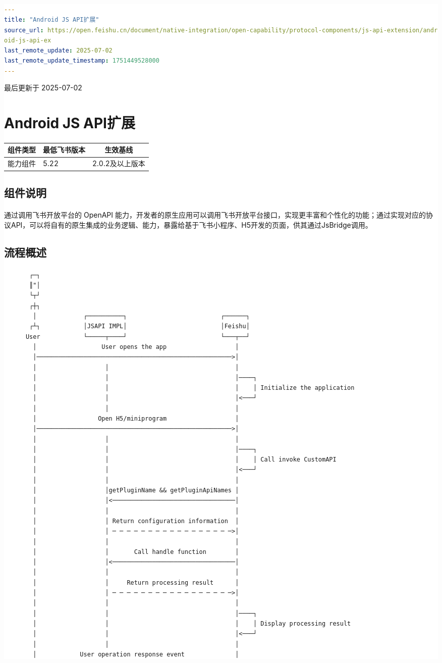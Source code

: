 ```yaml
---
title: "Android JS API扩展"
source_url: https://open.feishu.cn/document/native-integration/open-capability/protocol-components/js-api-extension/android-js-api-ex
last_remote_update: 2025-07-02
last_remote_update_timestamp: 1751449528000
---
```

最后更新于 2025-07-02

# Android JS API扩展

| 组件类型 |最低飞书版本|生效基线|
|------|--|--|
| 能力组件 |5.22|2.0.2及以上版本|

## 组件说明
通过调用飞书开放平台的 OpenAPI 能力，开发者的原生应用可以调用飞书开放平台接口，实现更丰富和个性化的功能；通过实现对应的协议API，可以将自有的原生集成的业务逻辑、能力，暴露给基于飞书小程序、H5开发的页面，供其通过JsBridge调用。

## 流程概述
```
       ┌─┐                                                                                       
       ║"│                                                                                       
       └┬┘                                                                                       
       ┌┼┐                                                                                       
        │             ┌──────────┐                          ┌──────┐                             
       ┌┴┐            │JSAPI IMPL│                          │Feishu│                             
      User            └─────┬────┘                          └───┬──┘                             
        │                  User opens the app                   │                                
        │──────────────────────────────────────────────────────>│                                
        │                   │                                   │                                
        │                   │                                   │────┐                           
        │                   │                                   │    │ Initialize the application
        │                   │                                   │<───┘                           
        │                   │                                   │                                
        │                 Open H5/miniprogram                   │                                
        │──────────────────────────────────────────────────────>│                                
        │                   │                                   │                                
        │                   │                                   │────┐                           
        │                   │                                   │    │ Call invoke CustomAPI     
        │                   │                                   │<───┘                           
        │                   │                                   │                                
        │                   │getPluginName && getPluginApiNames │                                
        │                   │<──────────────────────────────────│                                
        │                   │                                   │                                
        │                   │ Return configuration information  │                                
        │                   │ ─ ─ ─ ─ ─ ─ ─ ─ ─ ─ ─ ─ ─ ─ ─ ─ ─>│                                
        │                   │                                   │                                
        │                   │       Call handle function        │                                
        │                   │<──────────────────────────────────│                                
        │                   │                                   │                                
        │                   │     Return processing result      │                                
        │                   │ ─ ─ ─ ─ ─ ─ ─ ─ ─ ─ ─ ─ ─ ─ ─ ─ ─>│                                
        │                   │                                   │                                
        │                   │                                   │────┐                           
        │                   │                                   │    │ Display processing result 
        │                   │                                   │<───┘                           
        │                   │                                   │                                
        │            User operation response event              │                                
```